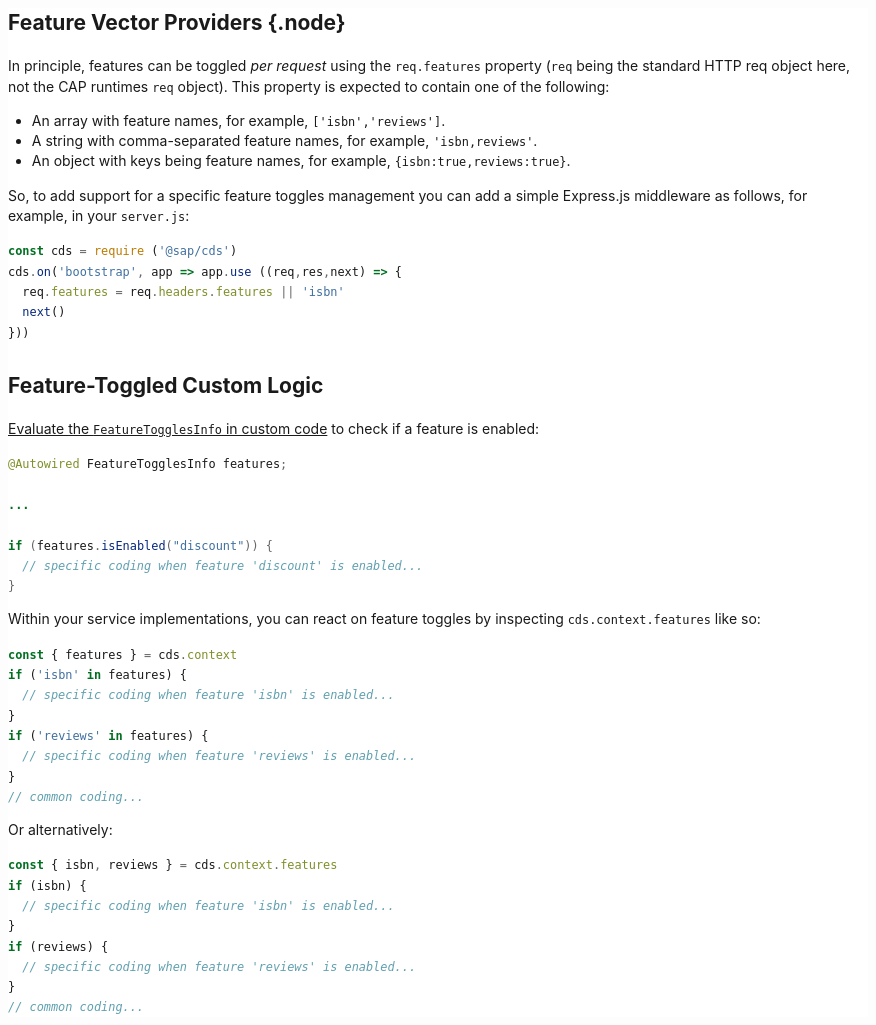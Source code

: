 ## Feature Vector Providers {.node}

In principle, features can be toggled *per request* using the `req.features` property (`req` being the standard HTTP req object here, not the CAP runtimes `req` object). This property is expected to contain one of the following:

- An array with feature names, for example, `['isbn','reviews']`.
- A string with comma-separated feature names, for example, `'isbn,reviews'`.
- An object with keys being feature names, for example, `{isbn:true,reviews:true}`.

So, to add support for a specific feature toggles management you can add a simple Express.js middleware as follows, for example, in your `server.js`:

```js
const cds = require ('@sap/cds')
cds.on('bootstrap', app => app.use ((req,res,next) => {
  req.features = req.headers.features || 'isbn'
  next()
}))
```

## Feature-Toggled Custom Logic

<div class="impl java">

[Evaluate the `FeatureTogglesInfo` in custom code](../../java/reflection-api#using-feature-toggles-in-custom-code) to check if a feature is enabled:

```java
@Autowired FeatureTogglesInfo features;

...

if (features.isEnabled("discount")) {
  // specific coding when feature 'discount' is enabled...
}
```

</div>

<div class="impl node">

Within your service implementations, you can react on feature toggles by inspecting `cds.context.features` like so:

```js
const { features } = cds.context
if ('isbn' in features) {
  // specific coding when feature 'isbn' is enabled...
}
if ('reviews' in features) {
  // specific coding when feature 'reviews' is enabled...
}
// common coding...
```

Or alternatively:

```js
const { isbn, reviews } = cds.context.features
if (isbn) {
  // specific coding when feature 'isbn' is enabled...
}
if (reviews) {
  // specific coding when feature 'reviews' is enabled...
}
// common coding...
```

</div>
